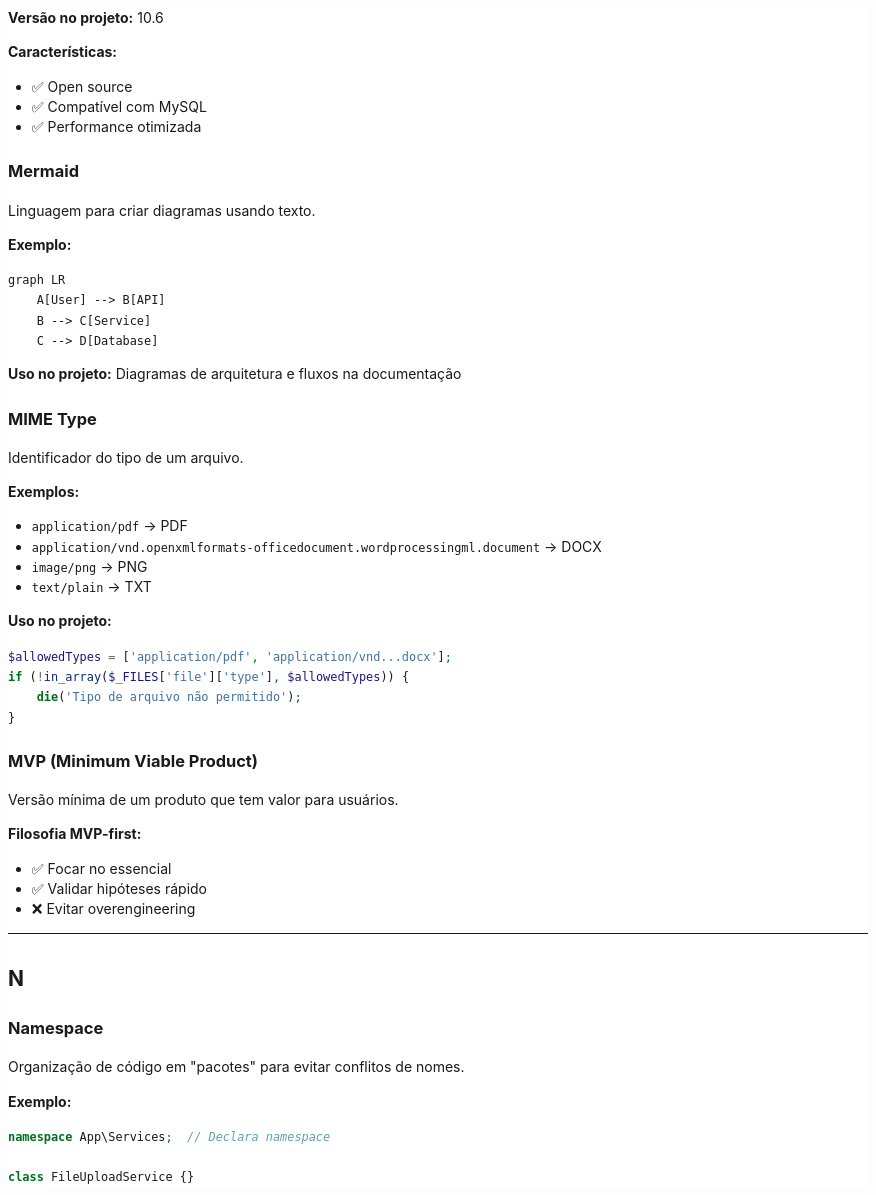 **Versão no projeto:** 10.6

**Características:**
- ✅ Open source
- ✅ Compatível com MySQL
- ✅ Performance otimizada

### Mermaid
Linguagem para criar diagramas usando texto.

**Exemplo:**
```mermaid
graph LR
    A[User] --> B[API]
    B --> C[Service]
    C --> D[Database]
```

**Uso no projeto:** Diagramas de arquitetura e fluxos na documentação

### MIME Type
Identificador do tipo de um arquivo.

**Exemplos:**
- `application/pdf` → PDF
- `application/vnd.openxmlformats-officedocument.wordprocessingml.document` → DOCX
- `image/png` → PNG
- `text/plain` → TXT

**Uso no projeto:**
```php
$allowedTypes = ['application/pdf', 'application/vnd...docx'];
if (!in_array($_FILES['file']['type'], $allowedTypes)) {
    die('Tipo de arquivo não permitido');
}
```

### MVP (Minimum Viable Product)
Versão mínima de um produto que tem valor para usuários.

**Filosofia MVP-first:**
- ✅ Focar no essencial
- ✅ Validar hipóteses rápido
- ❌ Evitar overengineering

---

## N

### Namespace
Organização de código em "pacotes" para evitar conflitos de nomes.

**Exemplo:**
```php
namespace App\Services;  // Declara namespace

class FileUploadService {}
```
